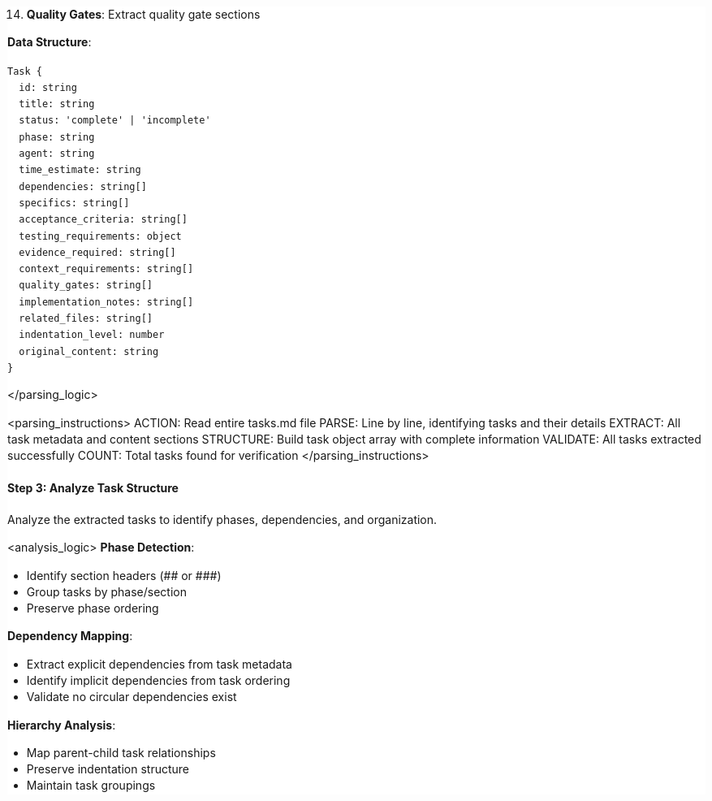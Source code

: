   14. **Quality Gates**: Extract quality gate sections

  **Data Structure**:
  ```
  Task {
    id: string
    title: string
    status: 'complete' | 'incomplete'
    phase: string
    agent: string
    time_estimate: string
    dependencies: string[]
    specifics: string[]
    acceptance_criteria: string[]
    testing_requirements: object
    evidence_required: string[]
    context_requirements: string[]
    quality_gates: string[]
    implementation_notes: string[]
    related_files: string[]
    indentation_level: number
    original_content: string
  }
  ```
</parsing_logic>

<parsing_instructions>
  ACTION: Read entire tasks.md file
  PARSE: Line by line, identifying tasks and their details
  EXTRACT: All task metadata and content sections
  STRUCTURE: Build task object array with complete information
  VALIDATE: All tasks extracted successfully
  COUNT: Total tasks found for verification
</parsing_instructions>

</step>

<step number="3" name="analyze_task_structure">

#### Step 3: Analyze Task Structure

Analyze the extracted tasks to identify phases, dependencies, and organization.

<analysis_logic>
  **Phase Detection**:
  - Identify section headers (## or ###)
  - Group tasks by phase/section
  - Preserve phase ordering

  **Dependency Mapping**:
  - Extract explicit dependencies from task metadata
  - Identify implicit dependencies from task ordering
  - Validate no circular dependencies exist

  **Hierarchy Analysis**:
  - Map parent-child task relationships
  - Preserve indentation structure
  - Maintain task groupings
